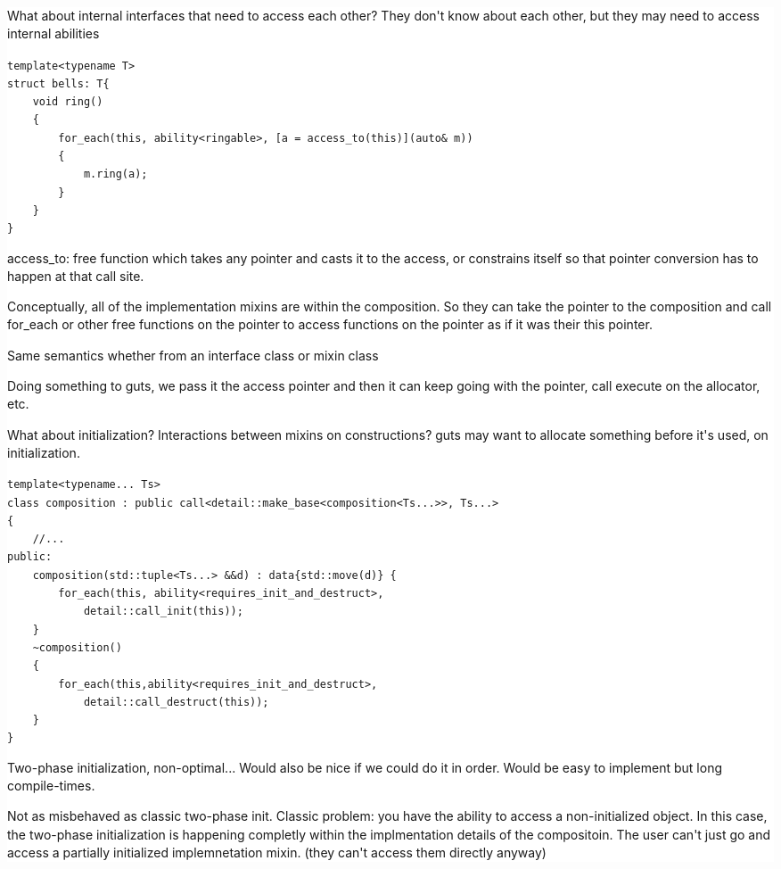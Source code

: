 What about internal interfaces that need to access each other? They don't know about each other, but they may need to access internal abilities

```
template<typename T>
struct bells: T{
    void ring()
    {
        for_each(this, ability<ringable>, [a = access_to(this)](auto& m))
        {
            m.ring(a);
        }
    }
}
```

access_to: free function which takes any pointer and casts it to the access, or constrains itself so that pointer conversion has to happen at that call site.

Conceptually, all of the implementation mixins are within the composition. So they can take the pointer to the composition and call for_each or other free functions on the pointer to access functions on the pointer as if it was their this pointer.

Same semantics whether from an interface class or mixin class

Doing something to guts, we pass it the access pointer and then it can keep going with the pointer, call execute on the allocator, etc.

What about initialization? Interactions between mixins on constructions? guts may want to allocate something before it's used, on initialization.

```
template<typename... Ts>
class composition : public call<detail::make_base<composition<Ts...>>, Ts...>
{
    //...
public:
    composition(std::tuple<Ts...> &&d) : data{std::move(d)} {
        for_each(this, ability<requires_init_and_destruct>,
            detail::call_init(this));
    }
    ~composition()
    {
        for_each(this,ability<requires_init_and_destruct>,
            detail::call_destruct(this));
    }
}
```

Two-phase initialization, non-optimal... Would also be nice if we could do it in order. Would be easy to implement but long compile-times.

Not as misbehaved as classic two-phase init. Classic problem: you have the ability to access a non-initialized object. In this case, the two-phase initialization is happening completly within the implmentation details of the compositoin. The user can't just go and access a partially initialized implemnetation mixin. (they can't access them directly anyway)
